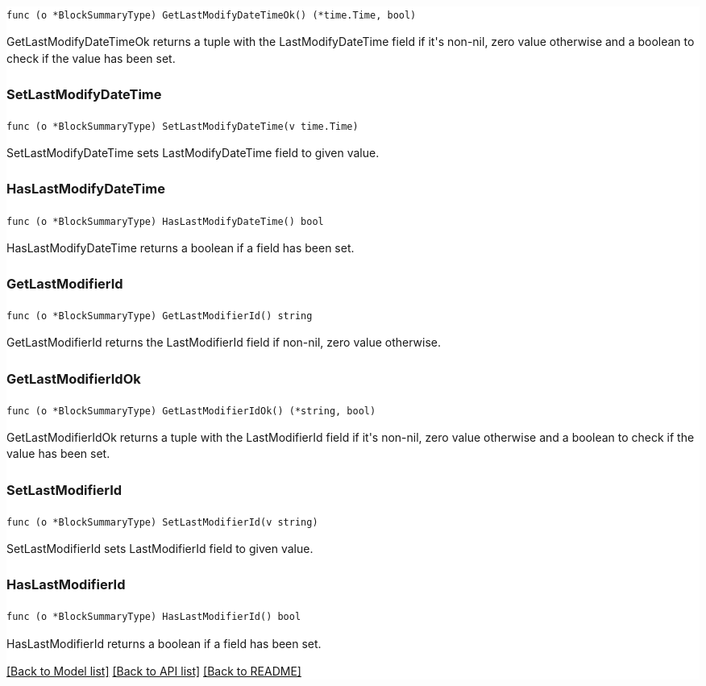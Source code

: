 `func (o *BlockSummaryType) GetLastModifyDateTimeOk() (*time.Time, bool)`

GetLastModifyDateTimeOk returns a tuple with the LastModifyDateTime field if it's non-nil, zero value otherwise
and a boolean to check if the value has been set.

### SetLastModifyDateTime

`func (o *BlockSummaryType) SetLastModifyDateTime(v time.Time)`

SetLastModifyDateTime sets LastModifyDateTime field to given value.

### HasLastModifyDateTime

`func (o *BlockSummaryType) HasLastModifyDateTime() bool`

HasLastModifyDateTime returns a boolean if a field has been set.

### GetLastModifierId

`func (o *BlockSummaryType) GetLastModifierId() string`

GetLastModifierId returns the LastModifierId field if non-nil, zero value otherwise.

### GetLastModifierIdOk

`func (o *BlockSummaryType) GetLastModifierIdOk() (*string, bool)`

GetLastModifierIdOk returns a tuple with the LastModifierId field if it's non-nil, zero value otherwise
and a boolean to check if the value has been set.

### SetLastModifierId

`func (o *BlockSummaryType) SetLastModifierId(v string)`

SetLastModifierId sets LastModifierId field to given value.

### HasLastModifierId

`func (o *BlockSummaryType) HasLastModifierId() bool`

HasLastModifierId returns a boolean if a field has been set.


[[Back to Model list]](../README.md#documentation-for-models) [[Back to API list]](../README.md#documentation-for-api-endpoints) [[Back to README]](../README.md)


